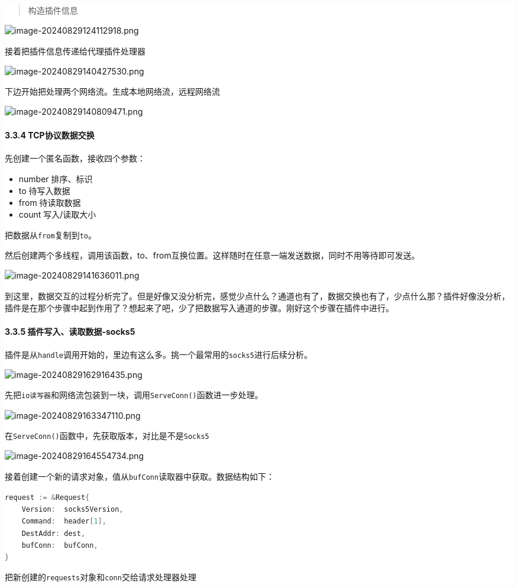 > 构造插件信息

![image-20240829124112918.png](https://shs3.b.qianxin.com/attack_forum/2024/09/attach-4b7c29b5f33fe3fd7631fcacbe9eeee199a33477.png)

接着把插件信息传递给代理插件处理器

![image-20240829140427530.png](https://shs3.b.qianxin.com/attack_forum/2024/09/attach-fe47e68025f05aab500d7d95fe2714e3e5595d61.png)

下边开始把处理两个网络流。生成本地网络流，远程网络流

![image-20240829140809471.png](https://shs3.b.qianxin.com/attack_forum/2024/09/attach-3a2e4b8a4c9eb2afd0bb5aa66eaf06d7a57a0a1c.png)

#### 3.3.4 TCP协议数据交换

先创建一个匿名函数，接收四个参数：

- number 排序、标识
- to 待写入数据
- from 待读取数据
- count 写入/读取大小

把数据从`from`复制到`to`。

然后创建两个多线程，调用该函数，to、from互换位置。这样随时在任意一端发送数据，同时不用等待即可发送。

![image-20240829141636011.png](https://shs3.b.qianxin.com/attack_forum/2024/09/attach-34589a65b156479eaaeeb92fd52c056a7c63b5e7.png)

到这里，数据交互的过程分析完了。但是好像又没分析完，感觉少点什么？通道也有了，数据交换也有了，少点什么那？插件好像没分析，插件是在那个步骤中起到作用了？想起来了吧，少了把数据写入通道的步骤。刚好这个步骤在插件中进行。

#### 3.3.5 插件写入、读取数据-socks5

插件是从`handle`调用开始的，里边有这么多。挑一个最常用的`socks5`进行后续分析。

![image-20240829162916435.png](https://shs3.b.qianxin.com/attack_forum/2024/09/attach-211e712b244c4eac0036c06903d12389ca3aec38.png)

先把`io读写器`和网络流包装到一块，调用`ServeConn()`函数进一步处理。

![image-20240829163347110.png](https://shs3.b.qianxin.com/attack_forum/2024/09/attach-82ccfade3edd8865777a51680068fb5b2c801e1f.png)

在`ServeConn()`函数中，先获取版本，对比是不是`Socks5`

![image-20240829164554734.png](https://shs3.b.qianxin.com/attack_forum/2024/09/attach-704f818d6e1d19f344c84fcb63cd070bbccd1f14.png)

接着创建一个新的请求对象，值从`bufConn`读取器中获取。数据结构如下：

```go
request := &Request{
    Version:  socks5Version,
    Command:  header[1],
    DestAddr: dest,
    bufConn:  bufConn,
}
```

把新创建的`requests`对象和`conn`交给请求处理器处理
